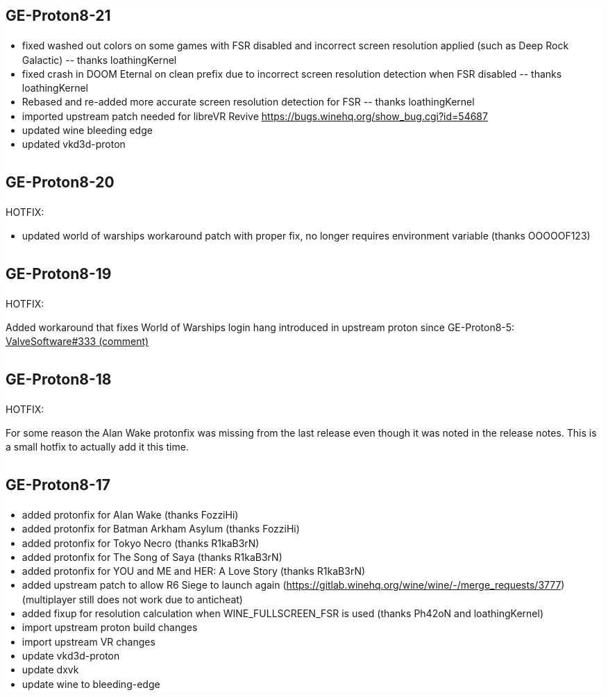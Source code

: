 ## GE-Proton8-21

- fixed washed out colors on some games with FSR disabled and incorrect screen resolution applied (such as Deep Rock Galactic) -- thanks loathingKernel
- fixed crash in DOOM Eternal on clean prefix due to incorrect screen resolution detection when FSR disabled -- thanks loathingKernel
- Rebased and re-added more accurate screen resolution detection for FSR -- thanks loathingKernel
- imported upstream patch needed for libreVR Revive https://bugs.winehq.org/show_bug.cgi?id=54687
- updated wine bleeding edge
- updated vkd3d-proton

## GE-Proton8-20

HOTFIX:

- updated world of warships workaround patch with proper fix, no longer requires environment variable (thanks OOOOOF123)

## GE-Proton8-19

HOTFIX:

Added workaround that fixes World of Warships login hang introduced in upstream proton since GE-Proton8-5:
[ValveSoftware#333 (comment)](https://github.com/ValveSoftware/Proton/issues/333#issuecomment-1763560466)

## GE-Proton8-18

HOTFIX:

For some reason the Alan Wake protonfix was missing from the last release even though it was noted in the release notes. This is a small hotfix to actually add it this time.

## GE-Proton8-17

- added protonfix for Alan Wake (thanks FozziHi)
- added protonfix for Batman Arkham Asylum (thanks FozziHi)
- added protonfix for Tokyo Necro (thanks R1kaB3rN)
- added protonfix for The Song of Saya (thanks R1kaB3rN)
- added protonfix for YOU and ME and HER: A Love Story (thanks R1kaB3rN)
- added upstream patch to allow R6 Siege to launch again (https://gitlab.winehq.org/wine/wine/-/merge_requests/3777) (multiplayer still does not work due to anticheat)
- added fixup for resolution calculation when WINE_FULLSCREEN_FSR is used (thanks Ph42oN and loathingKernel)
- import upstream proton build changes
- import upstream VR changes
- update vkd3d-proton
- update dxvk
- update wine to bleeding-edge
